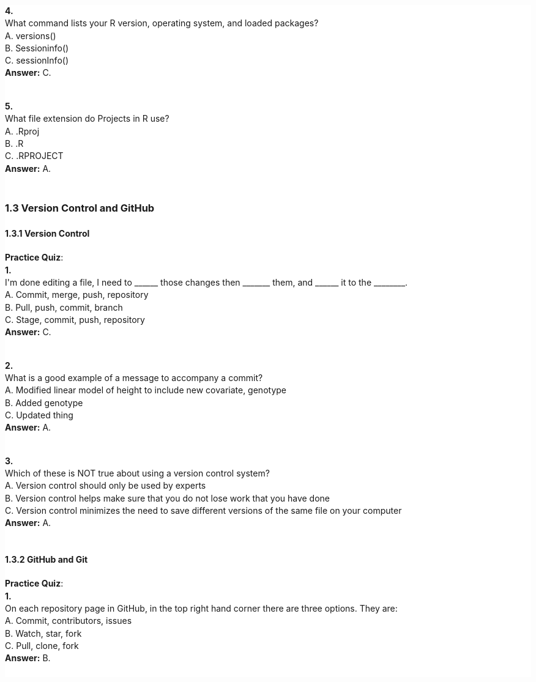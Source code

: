 <b>4.</b><br>
What command lists your R version, operating system, and loaded packages?<br>
A. versions()<br>
B. Sessioninfo()<br>
C. sessionInfo()<br>
<b>Answer:</b> C.<br><br>

<b>5.</b><br>
What file extension do Projects in R use?<br>
A. .Rproj<br>
B. .R<br>
C. .RPROJECT<br>
<b>Answer:</b> A.<br><br>
</p>

### 1.3 Version Control and GitHub
#### 1.3.1 Version Control
<p align="justify">
<b>Practice Quiz</b>:<br>
<b>1.</b><br>
I'm done editing a file, I need to ______ those changes then _______ them, and ______ it to the ________.<br>
A. Commit, merge, push, repository<br>
B. Pull, push, commit, branch<br>
C. Stage, commit, push, repository<br>
<b>Answer:</b> C.<br><br>

<b>2.</b><br>
What is a good example of a message to accompany a commit?<br>
A. Modified linear model of height to include new covariate, genotype<br>
B. Added genotype<br>
C. Updated thing<br>
<b>Answer:</b> A.<br><br>

<b>3.</b><br>
Which of these is NOT true about using a version control system?<br>
A. Version control should only be used by experts<br>
B. Version control helps make sure that you do not lose work that you have done<br>
C. Version control minimizes the need to save different versions of the same file on your computer<br>
<b>Answer:</b> A.<br><br>
</p>

#### 1.3.2 GitHub and Git
<p align="justify">
<b>Practice Quiz</b>:<br>
<b>1.</b><br>
On each repository page in GitHub, in the top right hand corner there are three options. They are:<br>
A. Commit, contributors, issues<br>
B. Watch, star, fork<br>
C. Pull, clone, fork<br>
<b>Answer:</b> B.<br><br>
